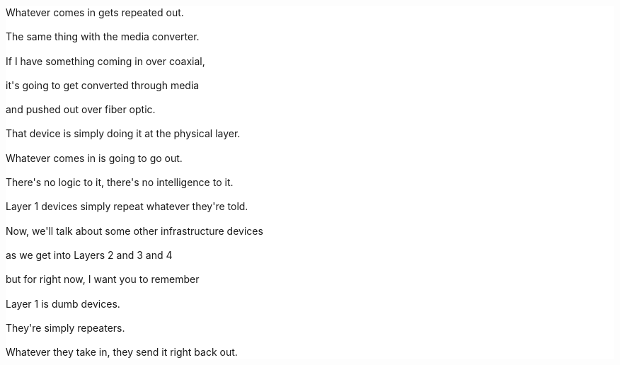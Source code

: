 Whatever comes in gets repeated out.

The same thing with the media converter.

If I have something coming in over coaxial,

it's going to get converted through media

and pushed out over fiber optic.

That device is simply doing it at the physical layer.

Whatever comes in is going to go out.

There's no logic to it, there's no intelligence to it.

Layer 1 devices simply repeat whatever they're told.

Now, we'll talk about some other infrastructure devices

as we get into Layers 2 and 3 and 4

but for right now, I want you to remember

Layer 1 is dumb devices.

They're simply repeaters.

Whatever they take in, they send it right back out.

